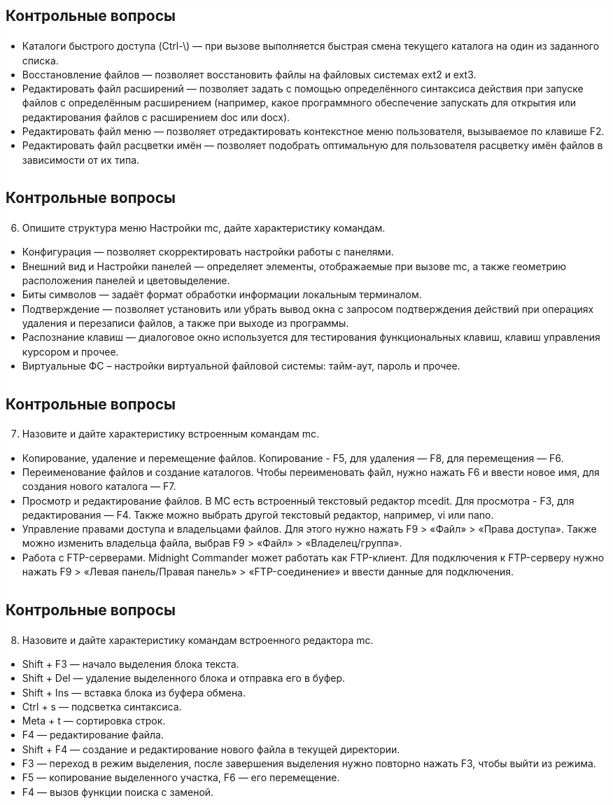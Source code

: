 ## Контрольные вопросы

 * Каталоги быстрого доступа (Ctrl-\\) — при вызове выполняется быстрая смена текущего каталога на один из заданного списка.
 * Восстановление файлов — позволяет восстановить файлы на файловых системах ext2 и ext3.
 * Редактировать файл расширений — позволяет задать с помощью определённого синтаксиса действия при запуске файлов с определённым расширением (например, какое программного обеспечение запускать для открытия или редактирования файлов с расширением doc или docx).
 * Редактировать файл меню — позволяет отредактировать контекстное меню пользователя, вызываемое по клавише F2.
 * Редактировать файл расцветки имён — позволяет подобрать оптимальную для пользователя расцветку имён файлов в зависимости от их типа.

## Контрольные вопросы

6. Опишите структура меню Настройки mc, дайте характеристику командам.

 * Конфигурация — позволяет скорректировать настройки работы с панелями.
 * Внешний вид и Настройки панелей — определяет элементы, отображаемые при вызове mc, а также геометрию расположения панелей и цветовыделение.
 * Биты символов — задаёт формат обработки информации локальным терминалом.
 * Подтверждение — позволяет установить или убрать вывод окна с запросом подтверждения действий при операциях удаления и перезаписи файлов, а также при выходе из программы.
 * Распознание клавиш — диалоговое окно используется для тестирования функциональных клавиш, клавиш управления курсором и прочее.
 * Виртуальные ФС – настройки виртуальной файловой системы: тайм-аут, пароль и прочее.

## Контрольные вопросы

7. Назовите и дайте характеристику встроенным командам mc.

 * Копирование, удаление и перемещение файлов. Копирование - F5, для удаления — F8, для перемещения — F6.
 * Переименование файлов и создание каталогов. Чтобы переименовать файл, нужно нажать F6 и ввести новое имя, для создания нового каталога — F7.
 * Просмотр и редактирование файлов. В MC есть встроенный текстовый редактор mcedit. Для просмотра - F3, для редактирования — F4. Также можно выбрать другой текстовый редактор, например, vi или nano.
 * Управление правами доступа и владельцами файлов. Для этого нужно нажать F9 > «Файл» > «Права доступа». Также можно изменить владельца файла, выбрав F9 > «Файл» > «Владелец/группа».
 * Работа с FTP-серверами. Midnight Commander может работать как FTP-клиент. Для подключения к FTP-серверу нужно нажать F9 > «Левая панель/Правая панель» > «FTP-соединение» и ввести данные для подключения.

## Контрольные вопросы

8. Назовите и дайте характеристику командам встроенного редактора mc.

 * Shift + F3 — начало выделения блока текста.
 * Shift + Del — удаление выделенного блока и отправка его в буфер.
 * Shift + Ins — вставка блока из буфера обмена.
 * Ctrl + s — подсветка синтаксиса.
 * Meta + t — сортировка строк.
 * F4 — редактирование файла.
 * Shift + F4 — создание и редактирование нового файла в текущей директории.
 * F3 — переход в режим выделения, после завершения выделения нужно повторно нажать F3, чтобы выйти из режима.
 * F5 — копирование выделенного участка, F6 — его перемещение.
 * F4 — вызов функции поиска с заменой.
